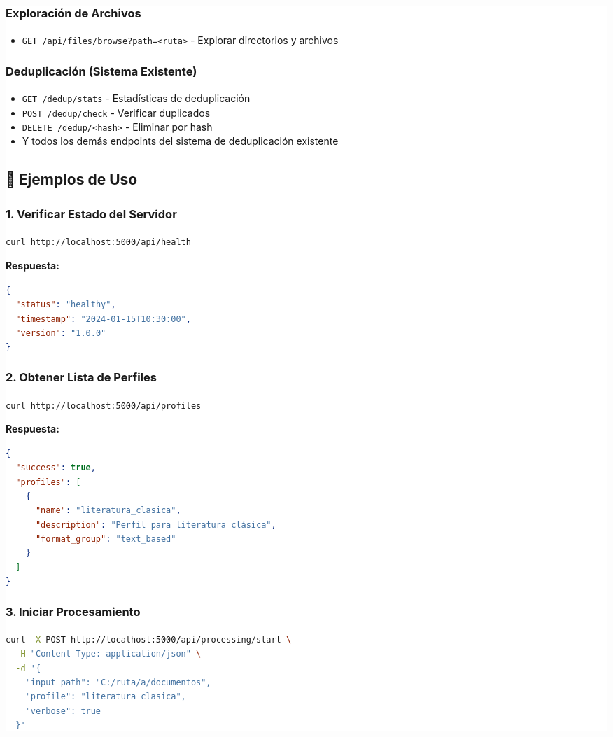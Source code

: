 ### Exploración de Archivos
- `GET /api/files/browse?path=<ruta>` - Explorar directorios y archivos

### Deduplicación (Sistema Existente)
- `GET /dedup/stats` - Estadísticas de deduplicación
- `POST /dedup/check` - Verificar duplicados
- `DELETE /dedup/<hash>` - Eliminar por hash
- Y todos los demás endpoints del sistema de deduplicación existente

## 🔧 Ejemplos de Uso

### 1. Verificar Estado del Servidor

```bash
curl http://localhost:5000/api/health
```

**Respuesta:**
```json
{
  "status": "healthy",
  "timestamp": "2024-01-15T10:30:00",
  "version": "1.0.0"
}
```

### 2. Obtener Lista de Perfiles

```bash
curl http://localhost:5000/api/profiles
```

**Respuesta:**
```json
{
  "success": true,
  "profiles": [
    {
      "name": "literatura_clasica",
      "description": "Perfil para literatura clásica",
      "format_group": "text_based"
    }
  ]
}
```

### 3. Iniciar Procesamiento

```bash
curl -X POST http://localhost:5000/api/processing/start \
  -H "Content-Type: application/json" \
  -d '{
    "input_path": "C:/ruta/a/documentos",
    "profile": "literatura_clasica",
    "verbose": true
  }'
```
